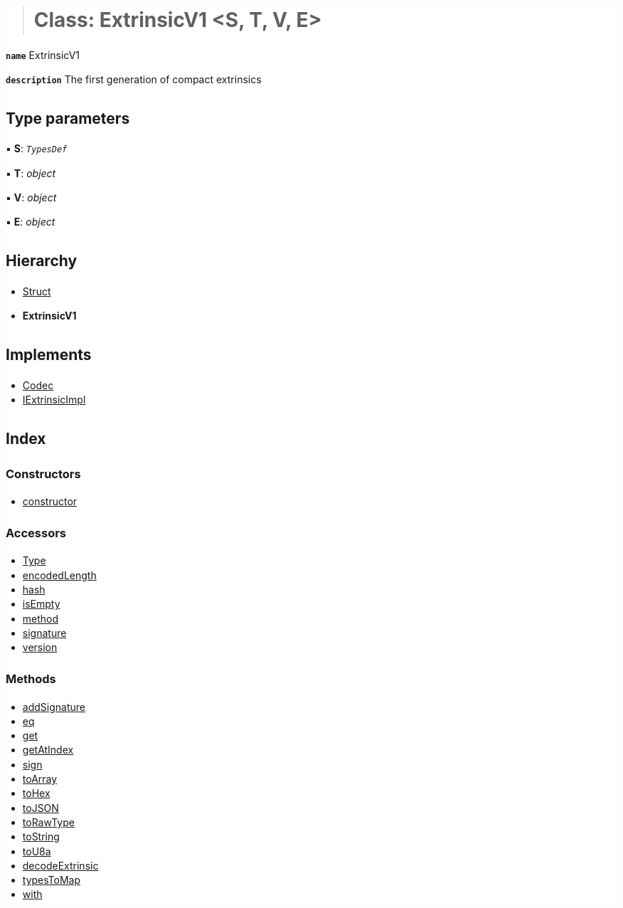 > # Class: ExtrinsicV1 <**S, T, V, E**>

**`name`** ExtrinsicV1

**`description`** 
The first generation of compact extrinsics

## Type parameters

▪ **S**: *`TypesDef`*

▪ **T**: *object*

▪ **V**: *object*

▪ **E**: *object*

## Hierarchy

  * [Struct](_codec_struct_.struct.md)

  * **ExtrinsicV1**

## Implements

* [Codec](../interfaces/_types_.codec.md)
* [IExtrinsicImpl](../interfaces/_types_.iextrinsicimpl.md)

## Index

### Constructors

* [constructor](_primitive_extrinsic_v1_extrinsic_.extrinsicv1.md#constructor)

### Accessors

* [Type](_primitive_extrinsic_v1_extrinsic_.extrinsicv1.md#type)
* [encodedLength](_primitive_extrinsic_v1_extrinsic_.extrinsicv1.md#encodedlength)
* [hash](_primitive_extrinsic_v1_extrinsic_.extrinsicv1.md#hash)
* [isEmpty](_primitive_extrinsic_v1_extrinsic_.extrinsicv1.md#isempty)
* [method](_primitive_extrinsic_v1_extrinsic_.extrinsicv1.md#method)
* [signature](_primitive_extrinsic_v1_extrinsic_.extrinsicv1.md#signature)
* [version](_primitive_extrinsic_v1_extrinsic_.extrinsicv1.md#version)

### Methods

* [addSignature](_primitive_extrinsic_v1_extrinsic_.extrinsicv1.md#addsignature)
* [eq](_primitive_extrinsic_v1_extrinsic_.extrinsicv1.md#eq)
* [get](_primitive_extrinsic_v1_extrinsic_.extrinsicv1.md#get)
* [getAtIndex](_primitive_extrinsic_v1_extrinsic_.extrinsicv1.md#getatindex)
* [sign](_primitive_extrinsic_v1_extrinsic_.extrinsicv1.md#sign)
* [toArray](_primitive_extrinsic_v1_extrinsic_.extrinsicv1.md#toarray)
* [toHex](_primitive_extrinsic_v1_extrinsic_.extrinsicv1.md#tohex)
* [toJSON](_primitive_extrinsic_v1_extrinsic_.extrinsicv1.md#tojson)
* [toRawType](_primitive_extrinsic_v1_extrinsic_.extrinsicv1.md#torawtype)
* [toString](_primitive_extrinsic_v1_extrinsic_.extrinsicv1.md#tostring)
* [toU8a](_primitive_extrinsic_v1_extrinsic_.extrinsicv1.md#tou8a)
* [decodeExtrinsic](_primitive_extrinsic_v1_extrinsic_.extrinsicv1.md#static-decodeextrinsic)
* [typesToMap](_primitive_extrinsic_v1_extrinsic_.extrinsicv1.md#static-typestomap)
* [with](_primitive_extrinsic_v1_extrinsic_.extrinsicv1.md#static-with)
